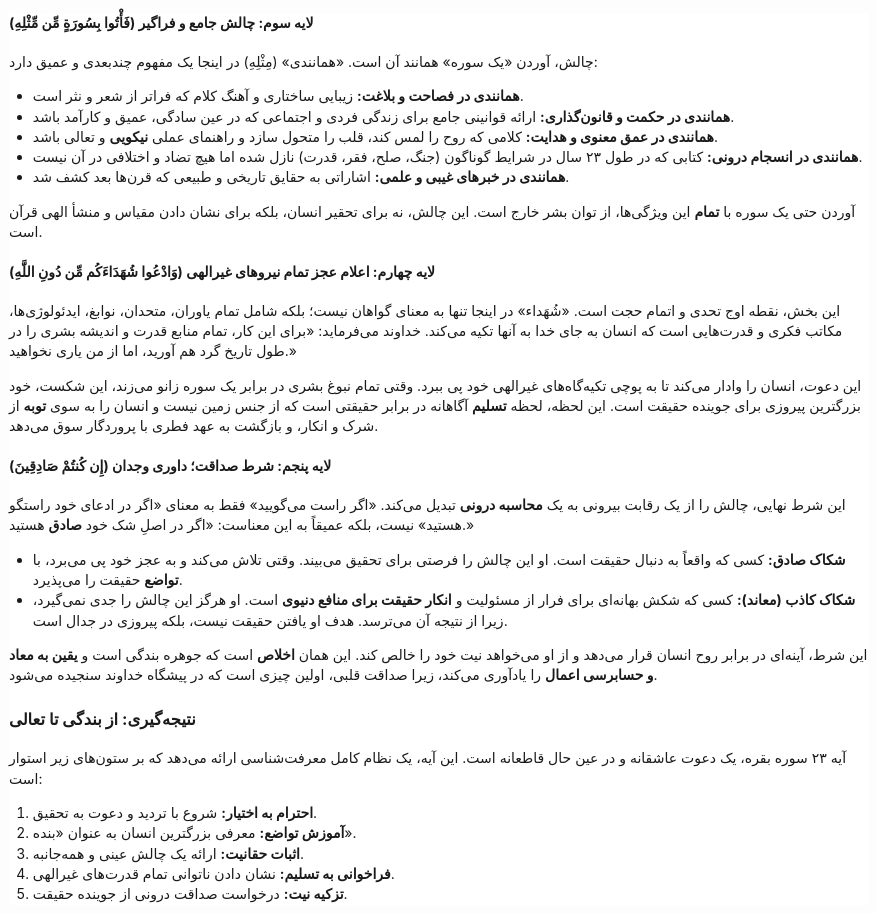 #### **لایه سوم: چالش جامع و فراگیر (فَأْتُوا بِسُورَةٍ مِّن مِّثْلِهِ)**

چالش، آوردن «یک سوره» همانند آن است. «همانندی» (مِثْلِهِ) در اینجا یک مفهوم چندبعدی و عمیق دارد:
*   **همانندی در فصاحت و بلاغت:** زیبایی ساختاری و آهنگ کلام که فراتر از شعر و نثر است.
*   **همانندی در حکمت و قانون‌گذاری:** ارائه قوانینی جامع برای زندگی فردی و اجتماعی که در عین سادگی، عمیق و کارآمد باشد.
*   **همانندی در عمق معنوی و هدایت:** کلامی که روح را لمس کند، قلب را متحول سازد و راهنمای عملی **نیکویی** و تعالی باشد.
*   **همانندی در انسجام درونی:** کتابی که در طول ۲۳ سال در شرایط گوناگون (جنگ، صلح، فقر، قدرت) نازل شده اما هیچ تضاد و اختلافی در آن نیست.
*   **همانندی در خبرهای غیبی و علمی:** اشاراتی به حقایق تاریخی و طبیعی که قرن‌ها بعد کشف شد.

آوردن حتی یک سوره با **تمام** این ویژگی‌ها، از توان بشر خارج است. این چالش، نه برای تحقیر انسان، بلکه برای نشان دادن مقیاس و منشأ الهی قرآن است.

#### **لایه چهارم: اعلام عجز تمام نیروهای غیرالهی (وَادْعُوا شُهَدَاءَكُم مِّن دُونِ اللَّهِ)**

این بخش، نقطه اوج تحدی و اتمام حجت است. «شُهَداء» در اینجا تنها به معنای گواهان نیست؛ بلکه شامل تمام یاوران، متحدان، نوابغ، ایدئولوژی‌ها، مکاتب فکری و قدرت‌هایی است که انسان به جای خدا به آنها تکیه می‌کند. خداوند می‌فرماید: «برای این کار، تمام منابع قدرت و اندیشه بشری را در طول تاریخ گرد هم آورید، اما از من یاری نخواهید.»

این دعوت، انسان را وادار می‌کند تا به پوچی تکیه‌گاه‌های غیرالهی خود پی ببرد. وقتی تمام نبوغ بشری در برابر یک سوره زانو می‌زند، این شکست، خود بزرگترین پیروزی برای جوینده حقیقت است. این لحظه، لحظه **تسلیم** آگاهانه در برابر حقیقتی است که از جنس زمین نیست و انسان را به سوی **توبه** از شرک و انکار، و بازگشت به عهد فطری با پروردگار سوق می‌دهد.

#### **لایه پنجم: شرط صداقت؛ داوری وجدان (إِن كُنتُمْ صَادِقِينَ)**

این شرط نهایی، چالش را از یک رقابت بیرونی به یک **محاسبه درونی** تبدیل می‌کند. «اگر راست می‌گویید» فقط به معنای «اگر در ادعای خود راستگو هستید» نیست، بلکه عمیقاً به این معناست: «اگر در اصلِ شک خود **صادق** هستید.»
*   **شکاک صادق:** کسی که واقعاً به دنبال حقیقت است. او این چالش را فرصتی برای تحقیق می‌بیند. وقتی تلاش می‌کند و به عجز خود پی می‌برد، با **تواضع** حقیقت را می‌پذیرد.
*   **شکاک کاذب (معاند):** کسی که شکش بهانه‌ای برای فرار از مسئولیت و **انکار حقیقت برای منافع دنیوی** است. او هرگز این چالش را جدی نمی‌گیرد، زیرا از نتیجه آن می‌ترسد. هدف او یافتن حقیقت نیست، بلکه پیروزی در جدال است.

این شرط، آینه‌ای در برابر روح انسان قرار می‌دهد و از او می‌خواهد نیت خود را خالص کند. این همان **اخلاص** است که جوهره بندگی است و **یقین به معاد و حسابرسی اعمال** را یادآوری می‌کند، زیرا صداقت قلبی، اولین چیزی است که در پیشگاه خداوند سنجیده می‌شود.

### **نتیجه‌گیری: از بندگی تا تعالی**

آیه ۲۳ سوره بقره، یک دعوت عاشقانه و در عین حال قاطعانه است. این آیه، یک نظام کامل معرفت‌شناسی ارائه می‌دهد که بر ستون‌های زیر استوار است:
1.  **احترام به اختیار:** شروع با تردید و دعوت به تحقیق.
2.  **آموزش تواضع:** معرفی بزرگترین انسان به عنوان «بنده».
3.  **اثبات حقانیت:** ارائه یک چالش عینی و همه‌جانبه.
4.  **فراخوانی به تسلیم:** نشان دادن ناتوانی تمام قدرت‌های غیرالهی.
5.  **تزکیه نیت:** درخواست صداقت درونی از جوینده حقیقت.
